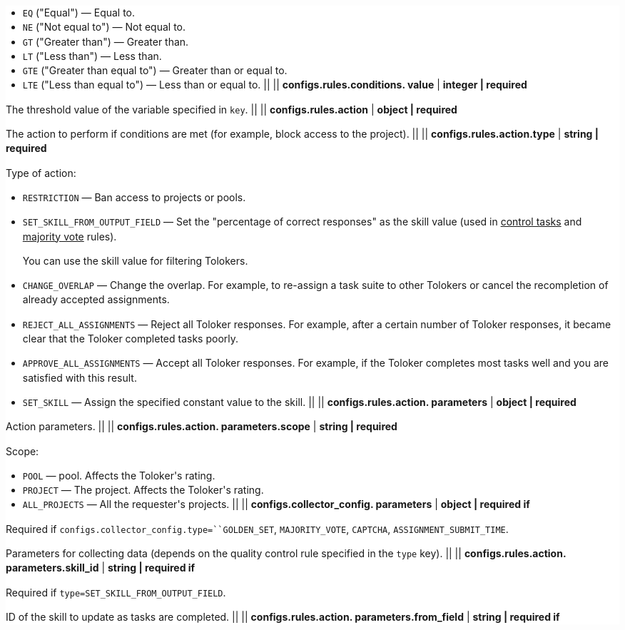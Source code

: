 - `EQ` ("Equal") — Equal to.
- `NE` ("Not equal to") — Not equal to.
- `GT` ("Greater than") — Greater than.
- `LT` ("Less than") — Less than.
- `GTE` ("Greater than equal to") — Greater than or equal to.
- `LTE` ("Less than equal to") — Less than or equal to. ||
|| **configs.rules.conditions. value** | **integer \| required**

The threshold value of the variable specified in `key`. ||
|| **configs.rules.action** | **object \| required**

The action to perform if conditions are met (for example, block access to the project). ||
|| **configs.rules.action.type** | **string \| required**

Type of action:

- `RESTRICTION` — Ban access to projects or pools.
- `SET_SKILL_FROM_OUTPUT_FIELD` — Set the "percentage of correct responses" as the skill value (used in [control tasks](goldenset.md) and [majority vote](mv.md) rules).

    You can use the skill value for filtering Tolokers.

- `CHANGE_OVERLAP` — Change the overlap. For example, to re-assign a task suite to other Tolokers or cancel the recompletion of already accepted assignments.
- `REJECT_ALL_ASSIGNMENTS` — Reject all Toloker responses. For example, after a certain number of Toloker responses, it became clear that the Toloker completed tasks poorly.
- `APPROVE_ALL_ASSIGNMENTS` — Accept all Toloker responses. For example, if the Toloker completes most tasks well and you are satisfied with this result.
- `SET_SKILL` — Assign the specified constant value to the skill. ||
|| **configs.rules.action. parameters** | **object \| required**

Action parameters. ||
|| **configs.rules.action. parameters.scope** | **string \| required**

Scope:

- `POOL` — pool. Affects the Toloker's rating.
- `PROJECT` — The project. Affects the Toloker's rating.
- `ALL_PROJECTS` — All the requester's projects. ||
|| **configs.collector_config. parameters** | **object \| required if**

Required if `configs.collector_config.type=``GOLDEN_SET`, `MAJORITY_VOTE`, `CAPTCHA`, `ASSIGNMENT_SUBMIT_TIME`.

Parameters for collecting data (depends on the quality control rule specified in the `type` key). ||
|| **configs.rules.action. parameters.skill_id** | **string \| required if**

Required if `type=SET_SKILL_FROM_OUTPUT_FIELD`.

ID of the skill to update as tasks are completed. ||
|| **configs.rules.action. parameters.from_field** | **string \| required if**
